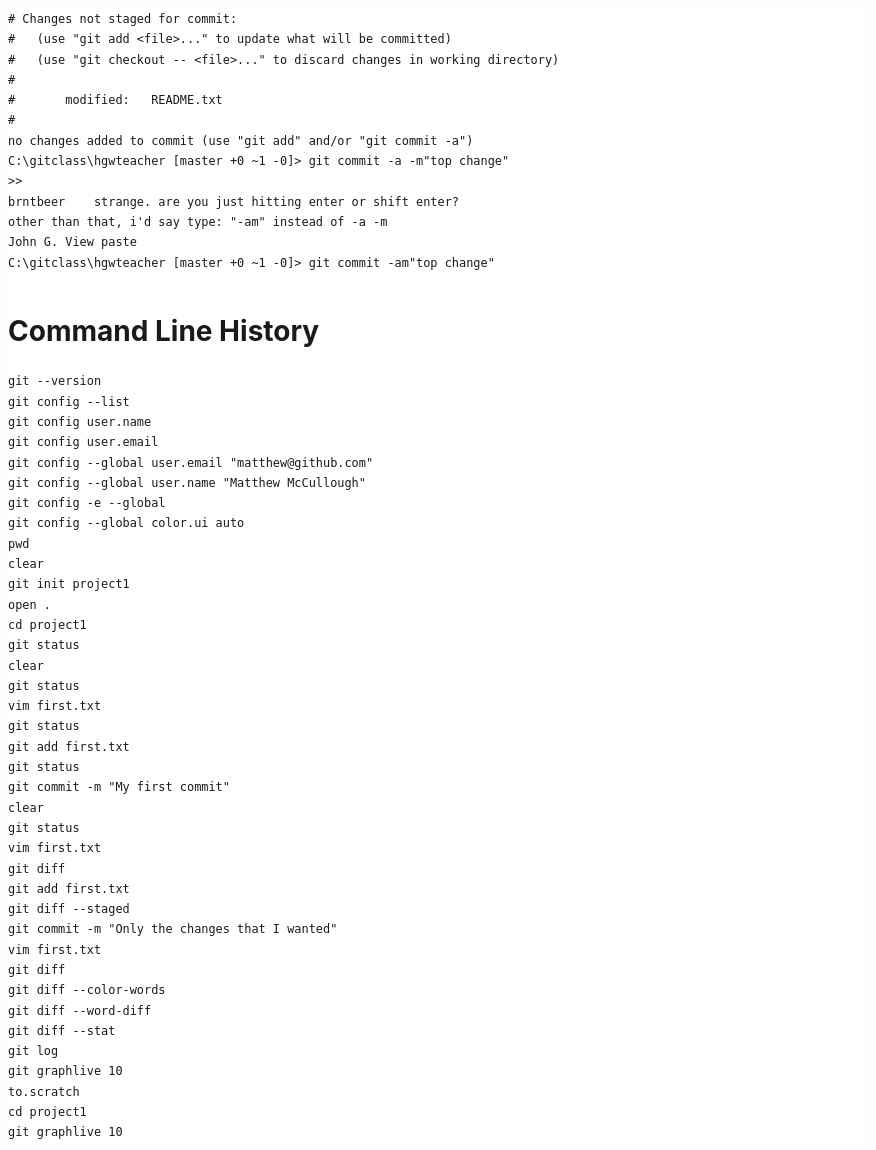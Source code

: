     # Changes not staged for commit:
    #   (use "git add <file>..." to update what will be committed)
    #   (use "git checkout -- <file>..." to discard changes in working directory)
    #
    #       modified:   README.txt
    #
    no changes added to commit (use "git add" and/or "git commit -a")
    C:\gitclass\hgwteacher [master +0 ~1 -0]> git commit -a -m"top change"
    >>
    brntbeer	strange. are you just hitting enter or shift enter?
    other than that, i'd say type: "-am" instead of -a -m
    John G.	View paste 
    C:\gitclass\hgwteacher [master +0 ~1 -0]> git commit -am"top change"


# Command Line History

    git --version
    git config --list
    git config user.name
    git config user.email
    git config --global user.email "matthew@github.com"
    git config --global user.name "Matthew McCullough"
    git config -e --global
    git config --global color.ui auto
    pwd
    clear
    git init project1
    open .
    cd project1
    git status
    clear
    git status
    vim first.txt
    git status
    git add first.txt
    git status
    git commit -m "My first commit"
    clear
    git status
    vim first.txt
    git diff
    git add first.txt
    git diff --staged
    git commit -m "Only the changes that I wanted"
    vim first.txt
    git diff
    git diff --color-words
    git diff --word-diff
    git diff --stat
    git log
    git graphlive 10
    to.scratch
    cd project1
    git graphlive 10